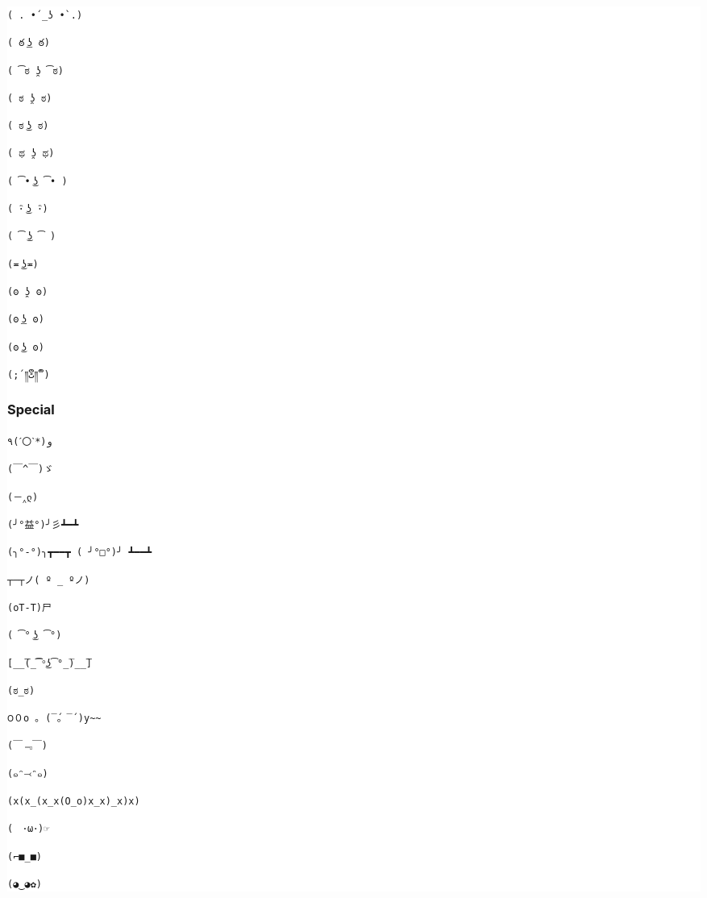 <code>( . •́ _ʖ •̀ .)</code>

<code>( ఠ ͟ʖ ఠ)</code>

<code>( ͡ಠ ʖ̯ ͡ಠ)</code>

<code>( ಠ ʖ̯ ಠ)</code>

<code>( ಠ ͜ʖ ಠ)</code>

<code>( ಥ ʖ̯ ಥ)</code>

<code>( ͡• ͜ʖ ͡• )</code>

<code>( ･ิ ͜ʖ ･ิ)</code>

<code>( ͡  ͜ʖ ͡  )</code>

<code>(≖ ͜ʖ≖)</code>

<code>(ʘ ʖ̯ ʘ)</code>

<code>(ʘ ͟ʖ ʘ)</code>

<code>(ʘ ͜ʖ ʘ)</code>

<code>(;´༎ຶٹ༎ຶ`)</code>

<a name="other-types--special"></a>
### Special

<code>٩(ˊ〇ˋ*)و</code>

<code>(￣^￣)ゞ</code>

<code>(－‸ლ)</code>

<code>(╯°益°)╯彡┻━┻</code>

<code>(╮°-°)╮┳━━┳ ( ╯°□°)╯ ┻━━┻</code>

<code>┬─┬ノ( º _ ºノ)</code>

<code>(oT-T)尸</code>

<code>( ͡° ͜ʖ ͡°)</code>

<code>[̲̅$̲̅(̲̅ ͡° ͜ʖ ͡°̲̅)̲̅$̲̅]</code>

<code>(ಠ_ಠ)</code>

<code>౦０o ｡ (‾́。‾́ )y~~</code>

<code>(￣﹃￣)</code>

<code>(๑ᵔ⤙ᵔ๑)</code>

<code>(x(x_(x_x(O_o)x_x)_x)x)</code>

<code>(　･ω･)☞</code>

<code>(⌐■_■)</code>

<code>(◕‿◕✿)</code>
